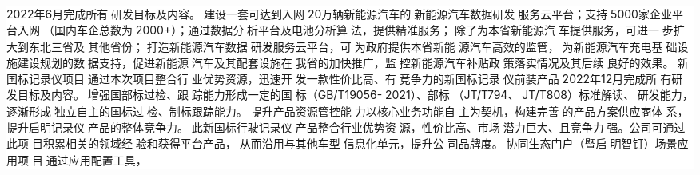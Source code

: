 2022年6月完成所有
研发目标及内容。
建设一套可达到入网
20万辆新能源汽车的
新能源汽车数据研发
服务云平台；支持
5000家企业平台入网
（国内车企总数为
2000+）；通过数据分
析平台及电池分析算
法，提供精准服务；
除了为本省新能源汽
车提供服务，可进一
步扩大到东北三省及
其他省份；
打造新能源汽车数据
研发服务云平台，可
为政府提供本省新能
源汽车高效的监管，
为新能源汽车充电基
础设施建设规划的数
据支持，促进新能源
汽车及其配套设施在
我省的加快推广，监
控新能源汽车补贴政
策落实情况及其后续
良好的效果。
新国标记录仪项目
通过本次项目整合行
业优势资源，迅速开
发一款性价比高、有
竞争力的新国标记录
仪前装产品
2022年12月完成所
有研发目标及内容。
增强国部标过检、跟
踪能力形成一定的国
标（GB/T19056-
2021）、部标
（JT/T794、
JT/T808）标准解读、
研发能力，逐渐形成
独立自主的国标过
检、制标跟踪能力。
提升产品资源管控能
力以核心业务功能自
主为契机，构建完善
的产品方案供应商体
系，提升启明记录仪
产品的整体竞争力。
此新国标行驶记录仪
产品整合行业优势资
源，性价比高、市场
潜力巨大、且竞争力
强。公司可通过此项
目积累相关的领域经
验和获得平台产品，
从而沿用与其他车型
信息化单元，提升公
司品牌度。
协同生态门户（暨启
明智钉）场景应用项
目
通过应用配置工具，